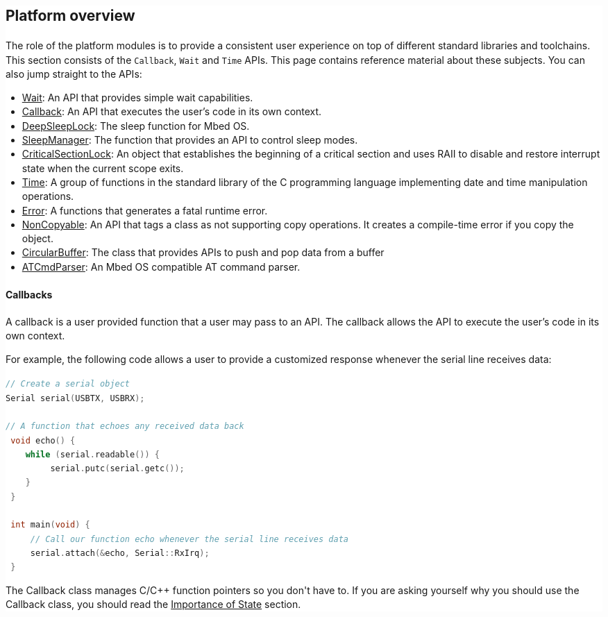 ## Platform overview

The role of the platform modules is to provide a consistent user experience on top of different standard libraries and toolchains. This section consists of the `Callback`, `Wait` and `Time` APIs. This page contains reference material about these subjects. You can also jump straight to the APIs:

- [Wait](/docs/development/reference/wait.html): An API that provides simple wait capabilities.
- [Callback](/docs/development/reference/callback.html): An API that executes the user’s code in its own context.
- [DeepSleepLock](/docs/development/reference/deepsleeplock.html): The sleep function for Mbed OS.
- [SleepManager](/docs/development/reference/sleep-manager.html): The function that provides an API to control sleep modes.
- [CriticalSectionLock](/docs/development/reference/criticalsectionlock.html): An object that establishes the beginning of a critical section and uses RAII to disable and restore interrupt state when the current scope exits.
- [Time](/docs/development/reference/time.html): A group of functions in the standard library of the C programming language implementing date and time manipulation operations.
- [Error](/docs/development/reference/error.html): A functions that generates a fatal runtime error.
- [NonCopyable](/docs/development/reference/noncopyable.html): An API that tags a class as not supporting copy operations. It creates a compile-time error if you copy the object.
- [CircularBuffer](/docs/development/reference/circularbuffer.html): The class that provides APIs to push and pop data from a buffer
- [ATCmdParser](/docs/development/reference/atcmdparser.html): An Mbed OS compatible AT command parser.

<h4 id="callbacks">Callbacks</h4>

A callback is a user provided function that a user may pass to an API. The callback allows the API to execute the user’s code in its own context.

For example, the following code allows a user to provide a customized response whenever the serial line receives data:

```c++
// Create a serial object
Serial serial(USBTX, USBRX);

// A function that echoes any received data back
 void echo() {
    while (serial.readable()) {
         serial.putc(serial.getc());
    }
 }

 int main(void) {
     // Call our function echo whenever the serial line receives data
     serial.attach(&echo, Serial::RxIrq);
 }
```

The Callback class manages C/C++ function pointers so you don't have to. If you are asking yourself why you should use the Callback class, you should read the [Importance of State](/docs/development/reference/platform.html#the-importance-of-state) section.
